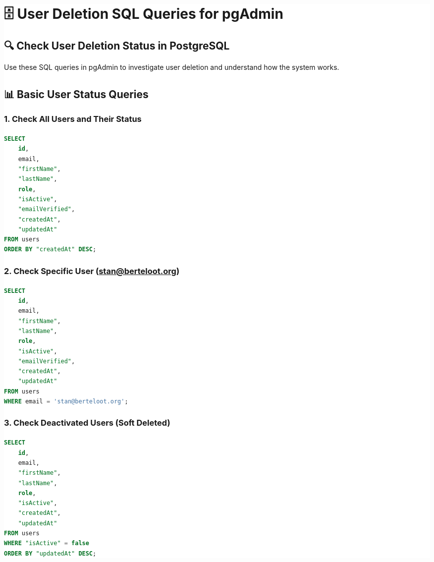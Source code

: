 # 🗄️ User Deletion SQL Queries for pgAdmin

## 🔍 **Check User Deletion Status in PostgreSQL**

Use these SQL queries in pgAdmin to investigate user deletion and understand how the system works.

## 📊 **Basic User Status Queries**

### **1. Check All Users and Their Status**
```sql
SELECT 
    id,
    email,
    "firstName",
    "lastName",
    role,
    "isActive",
    "emailVerified",
    "createdAt",
    "updatedAt"
FROM users 
ORDER BY "createdAt" DESC;
```

### **2. Check Specific User (stan@berteloot.org)**
```sql
SELECT 
    id,
    email,
    "firstName",
    "lastName",
    role,
    "isActive",
    "emailVerified",
    "createdAt",
    "updatedAt"
FROM users 
WHERE email = 'stan@berteloot.org';
```

### **3. Check Deactivated Users (Soft Deleted)**
```sql
SELECT 
    id,
    email,
    "firstName",
    "lastName",
    role,
    "isActive",
    "createdAt",
    "updatedAt"
FROM users 
WHERE "isActive" = false
ORDER BY "updatedAt" DESC;
```
